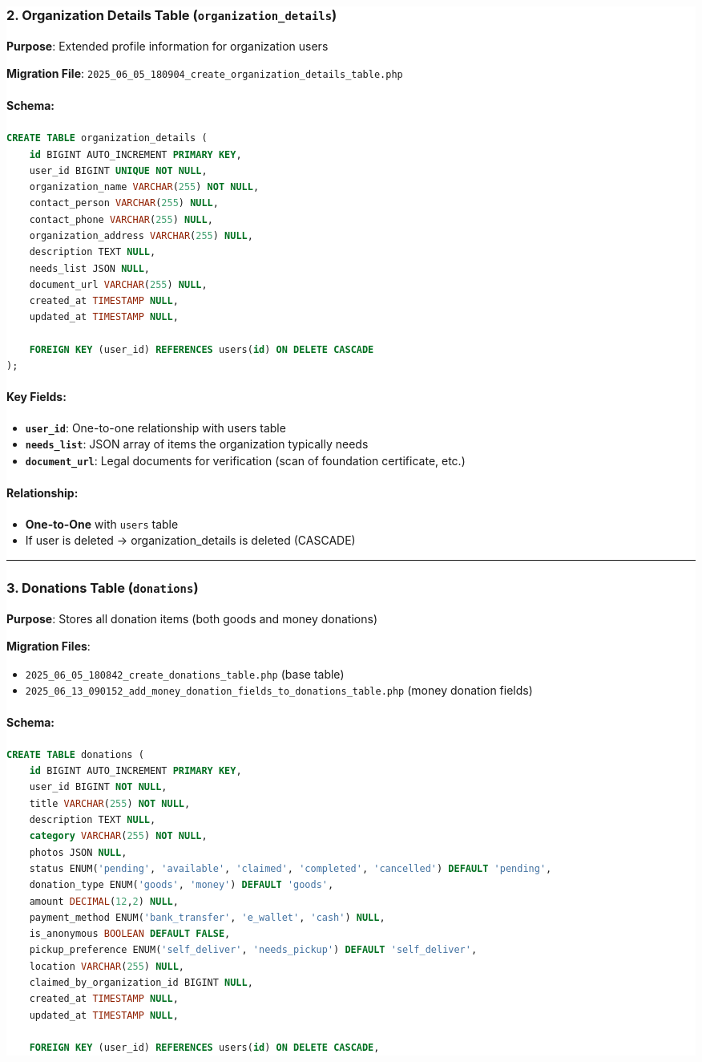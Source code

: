 
### 2. Organization Details Table (`organization_details`)

**Purpose**: Extended profile information for organization users

**Migration File**: `2025_06_05_180904_create_organization_details_table.php`

#### Schema:
```sql
CREATE TABLE organization_details (
    id BIGINT AUTO_INCREMENT PRIMARY KEY,
    user_id BIGINT UNIQUE NOT NULL,
    organization_name VARCHAR(255) NOT NULL,
    contact_person VARCHAR(255) NULL,
    contact_phone VARCHAR(255) NULL,
    organization_address VARCHAR(255) NULL,
    description TEXT NULL,
    needs_list JSON NULL,
    document_url VARCHAR(255) NULL,
    created_at TIMESTAMP NULL,
    updated_at TIMESTAMP NULL,
    
    FOREIGN KEY (user_id) REFERENCES users(id) ON DELETE CASCADE
);
```

#### Key Fields:
- **`user_id`**: One-to-one relationship with users table
- **`needs_list`**: JSON array of items the organization typically needs
- **`document_url`**: Legal documents for verification (scan of foundation certificate, etc.)

#### Relationship:
- **One-to-One** with `users` table
- If user is deleted → organization_details is deleted (CASCADE)

---

### 3. Donations Table (`donations`)

**Purpose**: Stores all donation items (both goods and money donations)

**Migration Files**: 
- `2025_06_05_180842_create_donations_table.php` (base table)
- `2025_06_13_090152_add_money_donation_fields_to_donations_table.php` (money donation fields)

#### Schema:
```sql
CREATE TABLE donations (
    id BIGINT AUTO_INCREMENT PRIMARY KEY,
    user_id BIGINT NOT NULL,
    title VARCHAR(255) NOT NULL,
    description TEXT NULL,
    category VARCHAR(255) NOT NULL,
    photos JSON NULL,
    status ENUM('pending', 'available', 'claimed', 'completed', 'cancelled') DEFAULT 'pending',
    donation_type ENUM('goods', 'money') DEFAULT 'goods',
    amount DECIMAL(12,2) NULL,
    payment_method ENUM('bank_transfer', 'e_wallet', 'cash') NULL,
    is_anonymous BOOLEAN DEFAULT FALSE,
    pickup_preference ENUM('self_deliver', 'needs_pickup') DEFAULT 'self_deliver',
    location VARCHAR(255) NULL,
    claimed_by_organization_id BIGINT NULL,
    created_at TIMESTAMP NULL,
    updated_at TIMESTAMP NULL,
    
    FOREIGN KEY (user_id) REFERENCES users(id) ON DELETE CASCADE,
```